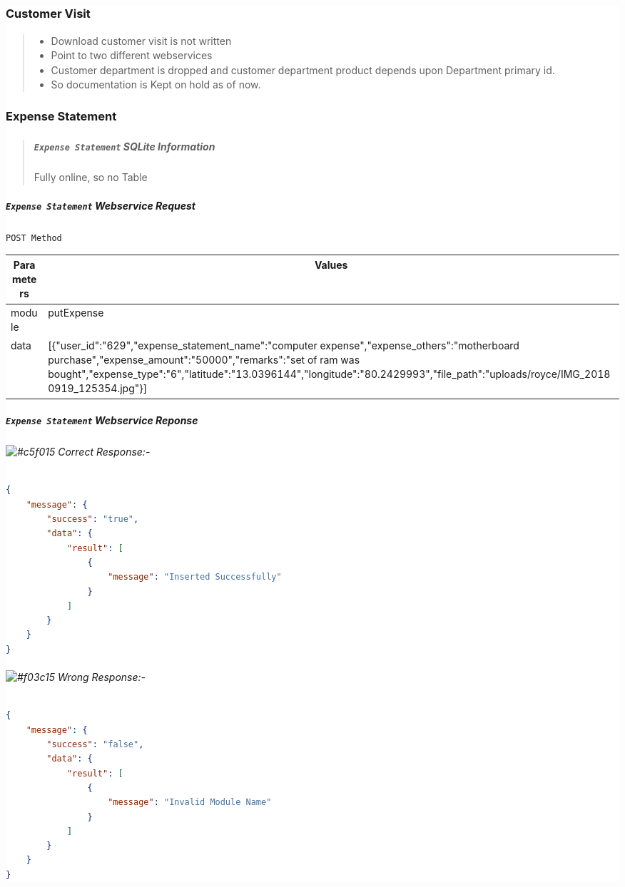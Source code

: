 
### Customer Visit

> + Download customer visit is not written  
> + Point to two different webservices  
> + Customer department is dropped and customer department product depends upon Department primary id.  
> + So documentation is Kept on hold as of now.  

### Expense Statement 

> ##### `Expense Statement` SQLite Information  
> Fully online, so no Table

##### `Expense Statement` Webservice Request

`POST Method`

|Parameters|Values|
|---|---|
|module|putExpense|
|data|[{"user_id":"629","expense_statement_name":"computer expense","expense_others":"motherboard purchase","expense_amount":"50000","remarks":"set of ram was bought","expense_type":"6","latitude":"13.0396144","longitude":"80.2429993","file_path":"uploads\/royce\/IMG_20180919_125354.jpg"}]|


##### `Expense Statement` Webservice Reponse


###### ![#c5f015](https://placehold.it/15/c5f015/000000?text=+) Correct Response:-  
```json
{
    "message": {
        "success": "true",
        "data": {
            "result": [
                {
                    "message": "Inserted Successfully"
                }
            ]
        }
    }
}
```
###### ![#f03c15](https://placehold.it/15/f03c15/000000?text=+) Wrong Response:-    

```json
{
    "message": {
        "success": "false",
        "data": {
            "result": [
                {
                    "message": "Invalid Module Name"
                }
            ]
        }
    }
}
```

